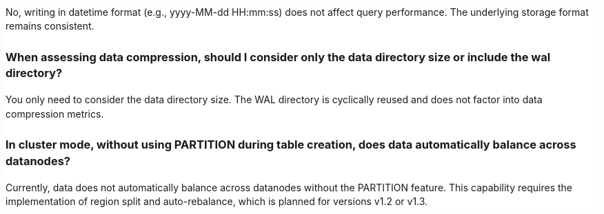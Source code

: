 No, writing in datetime format (e.g., yyyy-MM-dd HH:mm:ss) does not affect query performance. The underlying storage format remains consistent.

### When assessing data compression, should I consider only the data directory size or include the wal directory?

You only need to consider the data directory size. The WAL directory is cyclically reused and does not factor into data compression metrics.

### In cluster mode, without using PARTITION during table creation, does data automatically balance across datanodes?

Currently, data does not automatically balance across datanodes without the PARTITION feature. This capability requires the implementation of region split and auto-rebalance, which is planned for versions v1.2 or v1.3.
